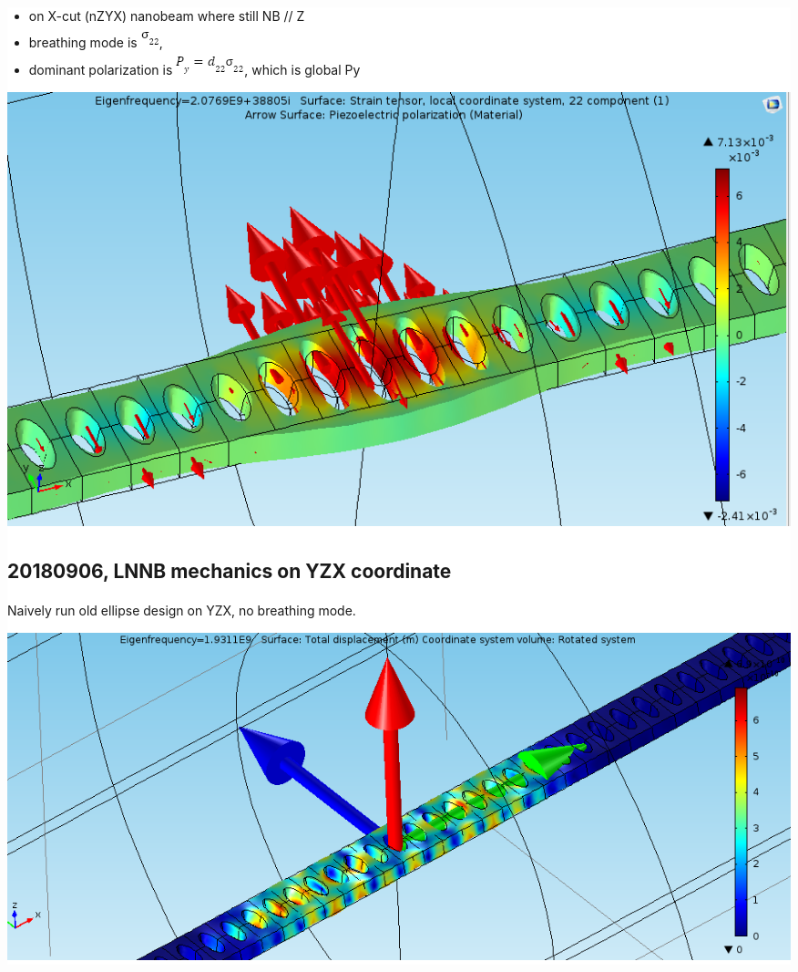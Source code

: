 - on X-cut (nZYX) nanobeam where still NB // Z
- breathing mode is ![Image 6](/assets/images/imported/lnnb-full-beam-simulations-1806-1812/image6.png),
- dominant polarization is ![Image 7](/assets/images/imported/lnnb-full-beam-simulations-1806-1812/image7.png), which is global Py

![Image 136](/assets/images/imported/lnnb-full-beam-simulations-1806-1812/image136.png)

## 20180906, LNNB mechanics on YZX coordinate
Naively run old ellipse design on YZX, no breathing mode.

![Image 72](/assets/images/imported/lnnb-full-beam-simulations-1806-1812/image72.png)
